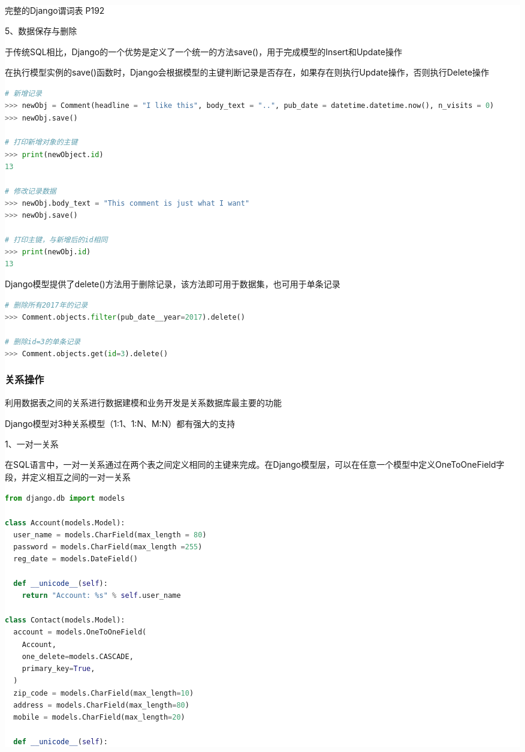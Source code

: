 完整的Django谓词表 P192

5、数据保存与删除

于传统SQL相比，Django的一个优势是定义了一个统一的方法save()，用于完成模型的Insert和Update操作

在执行模型实例的save()函数时，Django会根据模型的主键判断记录是否存在，如果存在则执行Update操作，否则执行Delete操作

```python
# 新增记录
>>> newObj = Comment(headline = "I like this", body_text = "..", pub_date = datetime.datetime.now(), n_visits = 0)
>>> newObj.save()

# 打印新增对象的主键
>>> print(newObject.id)
13

# 修改记录数据
>>> newObj.body_text = "This comment is just what I want"
>>> newObj.save()

# 打印主键，与新增后的id相同
>>> print(newObj.id)
13
```

Django模型提供了delete()方法用于删除记录，该方法即可用于数据集，也可用于单条记录

```python
# 删除所有2017年的记录
>>> Comment.objects.filter(pub_date__year=2017).delete()

# 删除id=3的单条记录
>>> Comment.objects.get(id=3).delete()
```

### 关系操作

利用数据表之间的关系进行数据建模和业务开发是关系数据库最主要的功能

Django模型对3种关系模型（1:1、1:N、M:N）都有强大的支持

1、一对一关系

在SQL语言中，一对一关系通过在两个表之间定义相同的主键来完成。在Django模型层，可以在任意一个模型中定义OneToOneField字段，并定义相互之间的一对一关系

```python
from django.db import models

class Account(models.Model):
  user_name = models.CharField(max_length = 80)
  password = models.CharField(max_length =255)
  reg_date = models.DateField()
  
  def __unicode__(self):
    return "Account: %s" % self.user_name
  
class Contact(models.Model):
  account = models.OneToOneField(
    Account,
    one_delete=models.CASCADE,
    primary_key=True,
  )
  zip_code = models.CharField(max_length=10)
  address = models.CharField(max_length=80)
  mobile = models.CharField(max_length=20)
  
  def __unicode__(self):
```